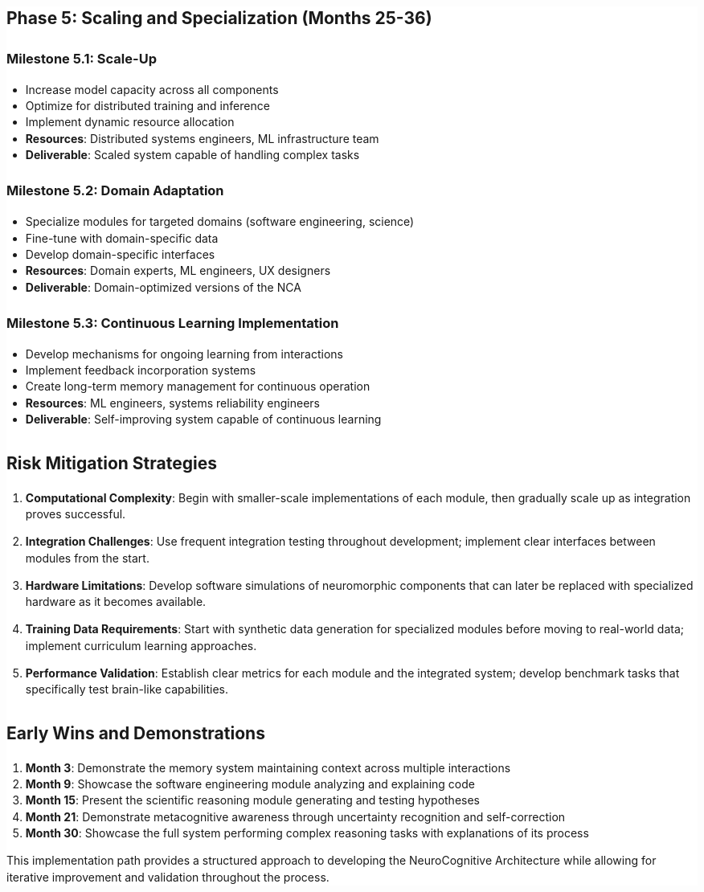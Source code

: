 ## Phase 5: Scaling and Specialization (Months 25-36)

### Milestone 5.1: Scale-Up
- Increase model capacity across all components
- Optimize for distributed training and inference
- Implement dynamic resource allocation
- **Resources**: Distributed systems engineers, ML infrastructure team
- **Deliverable**: Scaled system capable of handling complex tasks

### Milestone 5.2: Domain Adaptation
- Specialize modules for targeted domains (software engineering, science)
- Fine-tune with domain-specific data
- Develop domain-specific interfaces
- **Resources**: Domain experts, ML engineers, UX designers
- **Deliverable**: Domain-optimized versions of the NCA

### Milestone 5.3: Continuous Learning Implementation
- Develop mechanisms for ongoing learning from interactions
- Implement feedback incorporation systems
- Create long-term memory management for continuous operation
- **Resources**: ML engineers, systems reliability engineers
- **Deliverable**: Self-improving system capable of continuous learning

## Risk Mitigation Strategies

1. **Computational Complexity**: Begin with smaller-scale implementations of each module, then gradually scale up as integration proves successful.

2. **Integration Challenges**: Use frequent integration testing throughout development; implement clear interfaces between modules from the start.

3. **Hardware Limitations**: Develop software simulations of neuromorphic components that can later be replaced with specialized hardware as it becomes available.

4. **Training Data Requirements**: Start with synthetic data generation for specialized modules before moving to real-world data; implement curriculum learning approaches.

5. **Performance Validation**: Establish clear metrics for each module and the integrated system; develop benchmark tasks that specifically test brain-like capabilities.

## Early Wins and Demonstrations

1. **Month 3**: Demonstrate the memory system maintaining context across multiple interactions
2. **Month 9**: Showcase the software engineering module analyzing and explaining code
3. **Month 15**: Present the scientific reasoning module generating and testing hypotheses
4. **Month 21**: Demonstrate metacognitive awareness through uncertainty recognition and self-correction
5. **Month 30**: Showcase the full system performing complex reasoning tasks with explanations of its process

This implementation path provides a structured approach to developing the NeuroCognitive Architecture while allowing for iterative improvement and validation throughout the process.